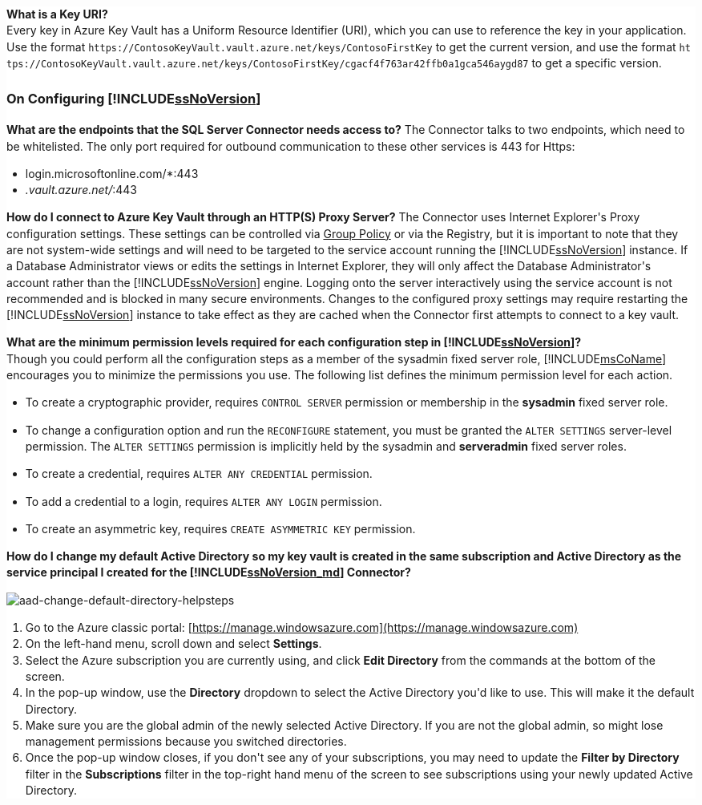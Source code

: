  **What is a Key URI?**  
 Every key in Azure Key Vault has a Uniform Resource Identifier (URI), which you can use to reference the key in your application. Use the format `https://ContosoKeyVault.vault.azure.net/keys/ContosoFirstKey` to get the current version, and use the format `https://ContosoKeyVault.vault.azure.net/keys/ContosoFirstKey/cgacf4f763ar42ffb0a1gca546aygd87` to get a specific version.  
  
### On Configuring [!INCLUDE[ssNoVersion](../../../includes/ssnoversion-md.md)]  

**What are the endpoints that the SQL Server Connector needs access to?** 
 The Connector talks to two endpoints, which need to be whitelisted. The only port required for outbound communication to these other services is 443 for Https:
-  login.microsoftonline.com/*:443
-  *.vault.azure.net/*:443

**How do I connect to Azure Key Vault through an HTTP(S) Proxy Server?**
  The Connector uses Internet Explorer's Proxy configuration settings. These settings can be controlled via [Group Policy](https://blogs.msdn.microsoft.com/askie/2015/10/12/how-to-configure-proxy-settings-for-ie10-and-ie11-as-iem-is-not-available/) or via the Registry, but it is important to note that they are not system-wide settings and will need to be targeted to the service account running the [!INCLUDE[ssNoVersion](../../../includes/ssnoversion-md.md)] instance. If a Database Administrator views or edits the settings in Internet Explorer, they will only affect the Database Administrator's account rather than the [!INCLUDE[ssNoVersion](../../../includes/ssnoversion-md.md)] engine. Logging onto the server interactively using the service account is not recommended and is blocked in many secure environments. Changes to the configured proxy settings may require restarting the [!INCLUDE[ssNoVersion](../../../includes/ssnoversion-md.md)] instance to take effect as they are cached when the Connector first attempts to connect to a key vault.

**What are the minimum permission levels required for each configuration step in [!INCLUDE[ssNoVersion](../../../includes/ssnoversion-md.md)]?**  
 Though you could perform all the configuration steps as a member of the sysadmin fixed server role, [!INCLUDE[msCoName](../../../includes/msconame-md.md)] encourages you to minimize the permissions you use. The following list defines the minimum permission level for each action.  
  
-   To create a cryptographic provider, requires `CONTROL SERVER` permission or membership in the **sysadmin** fixed server role.  
  
-   To change a configuration option and run the `RECONFIGURE` statement, you must be granted the `ALTER SETTINGS` server-level permission. The `ALTER SETTINGS` permission is implicitly held by the sysadmin and **serveradmin** fixed server roles.  
  
-   To create a credential, requires `ALTER ANY CREDENTIAL` permission.  
  
-   To add a credential to a login, requires `ALTER ANY LOGIN` permission.  
  
-   To create an asymmetric key, requires `CREATE ASYMMETRIC KEY` permission.  

**How do I change my default Active Directory so my key vault is created in the same subscription and Active Directory as the service principal I created for the [!INCLUDE[ssNoVersion_md](../../../includes/ssnoversion-md.md)] Connector?**

![aad-change-default-directory-helpsteps](../../../relational-databases/security/encryption/media/aad-change-default-directory-helpsteps.png)

1. Go to the Azure classic portal: [https://manage.windowsazure.com](https://manage.windowsazure.com)  
2. On the left-hand menu, scroll down and select **Settings**.
3. Select the Azure subscription you are currently using, and click **Edit Directory** from the commands at the bottom of the screen.
4. In the pop-up window, use the **Directory** dropdown to select the Active Directory you'd like to use. This will make it the default Directory.
5. Make sure you are the global admin of the newly selected Active Directory. If you are not the global admin, so might lose management permissions because you switched directories.
6. Once the pop-up window closes, if you don't see any of your subscriptions, you may need to update the **Filter by Directory** filter in the **Subscriptions** filter in the top-right hand menu of the screen to see subscriptions using your newly updated Active Directory.
